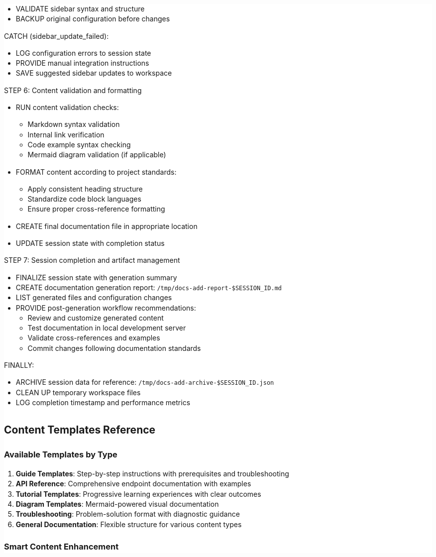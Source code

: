 - VALIDATE sidebar syntax and structure
- BACKUP original configuration before changes

CATCH (sidebar_update_failed):

- LOG configuration errors to session state
- PROVIDE manual integration instructions
- SAVE suggested sidebar updates to workspace

STEP 6: Content validation and formatting

- RUN content validation checks:
  - Markdown syntax validation
  - Internal link verification
  - Code example syntax checking
  - Mermaid diagram validation (if applicable)

- FORMAT content according to project standards:
  - Apply consistent heading structure
  - Standardize code block languages
  - Ensure proper cross-reference formatting

- CREATE final documentation file in appropriate location
- UPDATE session state with completion status

STEP 7: Session completion and artifact management

- FINALIZE session state with generation summary
- CREATE documentation generation report: `/tmp/docs-add-report-$SESSION_ID.md`
- LIST generated files and configuration changes
- PROVIDE post-generation workflow recommendations:
  - Review and customize generated content
  - Test documentation in local development server
  - Validate cross-references and examples
  - Commit changes following documentation standards

FINALLY:

- ARCHIVE session data for reference: `/tmp/docs-add-archive-$SESSION_ID.json`
- CLEAN UP temporary workspace files
- LOG completion timestamp and performance metrics

## Content Templates Reference

### Available Templates by Type

1. **Guide Templates**: Step-by-step instructions with prerequisites and troubleshooting
2. **API Reference**: Comprehensive endpoint documentation with examples
3. **Tutorial Templates**: Progressive learning experiences with clear outcomes
4. **Diagram Templates**: Mermaid-powered visual documentation
5. **Troubleshooting**: Problem-solution format with diagnostic guidance
6. **General Documentation**: Flexible structure for various content types

### Smart Content Enhancement
